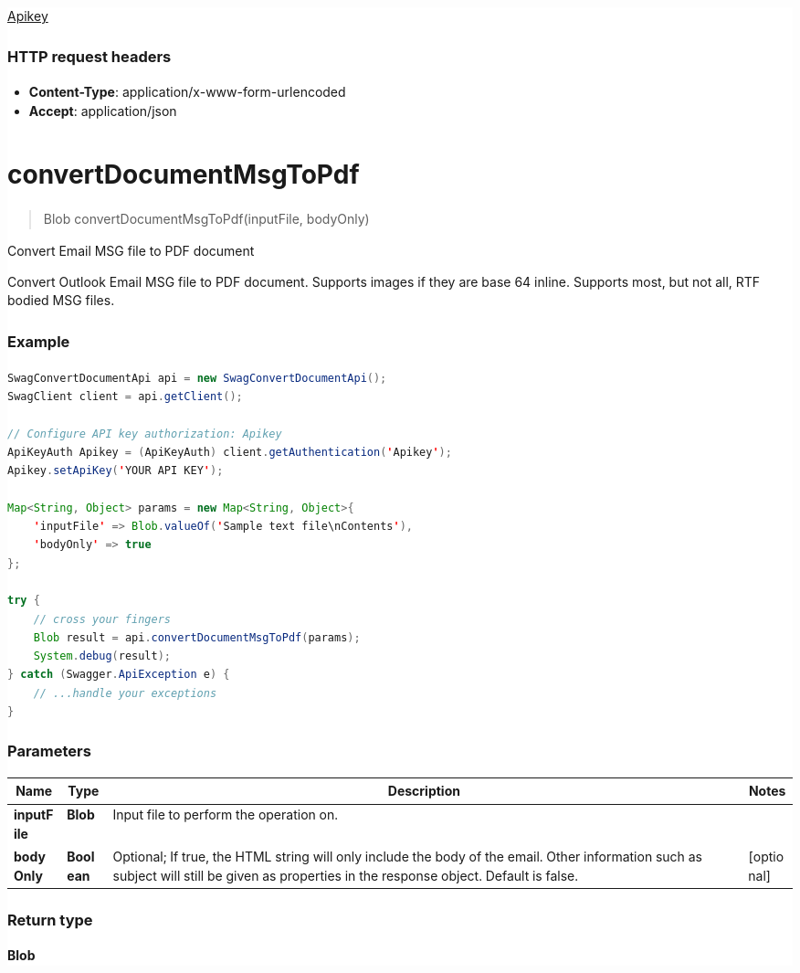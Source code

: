 [Apikey](../README.md#Apikey)

### HTTP request headers

 - **Content-Type**: application/x-www-form-urlencoded
 - **Accept**: application/json

<a name="convertDocumentMsgToPdf"></a>
# **convertDocumentMsgToPdf**
> Blob convertDocumentMsgToPdf(inputFile, bodyOnly)

Convert Email MSG file to PDF document

Convert Outlook Email MSG file to PDF document. Supports images if they are base 64 inline. Supports most, but not all, RTF bodied MSG files.

### Example
```java
SwagConvertDocumentApi api = new SwagConvertDocumentApi();
SwagClient client = api.getClient();

// Configure API key authorization: Apikey
ApiKeyAuth Apikey = (ApiKeyAuth) client.getAuthentication('Apikey');
Apikey.setApiKey('YOUR API KEY');

Map<String, Object> params = new Map<String, Object>{
    'inputFile' => Blob.valueOf('Sample text file\nContents'),
    'bodyOnly' => true
};

try {
    // cross your fingers
    Blob result = api.convertDocumentMsgToPdf(params);
    System.debug(result);
} catch (Swagger.ApiException e) {
    // ...handle your exceptions
}
```

### Parameters

Name | Type | Description  | Notes
------------- | ------------- | ------------- | -------------
 **inputFile** | **Blob**| Input file to perform the operation on. |
 **bodyOnly** | **Boolean**| Optional; If true, the HTML string will only include the body of the email. Other information such as subject will still be given as properties in the response object. Default is false. | [optional]

### Return type

**Blob**
